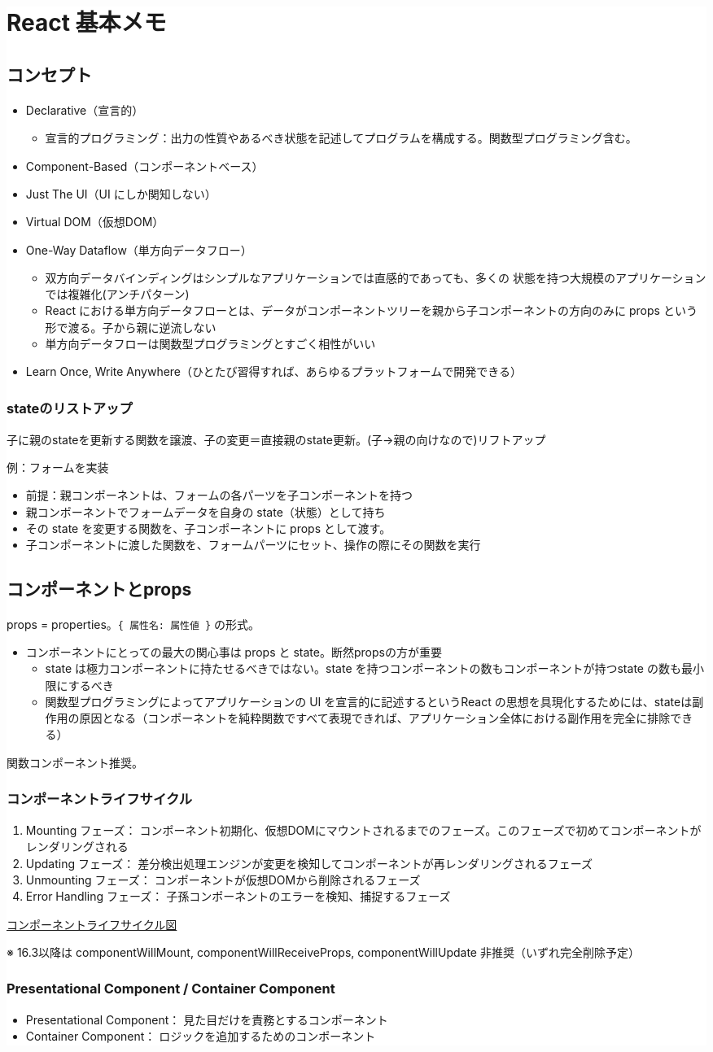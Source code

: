 # React 基本メモ

## コンセプト

- Declarative（宣言的）
    - 宣言的プログラミング：出力の性質やあるべき状態を記述してプログラムを構成する。関数型プログラミング含む。
- Component-Based（コンポーネントベース）

- Just The UI（UI にしか関知しない）

- Virtual DOM（仮想DOM）

- One-Way Dataflow（単方向データフロー）
    - 双方向データバインディングはシンプルなアプリケーションでは直感的であっても、多くの 状態を持つ大規模のアプリケーションでは複雑化(アンチパターン)
    - React における単方向データフローとは、データがコンポーネントツリーを親から子コンポーネントの方向のみに props という形で渡る。子から親に逆流しない
    - 単方向データフローは関数型プログラミングとすごく相性がいい
- Learn Once, Write Anywhere（ひとたび習得すれば、あらゆるプラットフォームで開発できる）

### stateのリストアップ

子に親のstateを更新する関数を譲渡、子の変更＝直接親のstate更新。(子→親の向けなので)リフトアップ

例：フォームを実装

- 前提：親コンポーネントは、フォームの各パーツを子コンポーネントを持つ
- 親コンポーネントでフォームデータを自身の state（状態）として持ち
- その state を変更する関数を、子コンポーネントに props として渡す。
- 子コンポーネントに渡した関数を、フォームパーツにセット、操作の際にその関数を実行

## コンポーネントとprops

props = properties。`{ 属性名: 属性値 }` の形式。

- コンポーネントにとっての最大の関心事は props と state。断然propsの方が重要
    - state は極力コンポーネントに持たせるべきではない。state を持つコンポーネントの数もコンポーネントが持つstate の数も最小限にするべき
    - 関数型プログラミングによってアプリケーションの UI を宣言的に記述するというReact
      の思想を具現化するためには、stateは副作用の原因となる（コンポーネントを純粋関数ですべて表現できれば、アプリケーション全体における副作用を完全に排除できる）

関数コンポーネント推奨。

### コンポーネントライフサイクル

1. Mounting フェーズ： コンポーネント初期化、仮想DOMにマウントされるまでのフェーズ。このフェーズで初めてコンポーネントがレンダリングされる
2. Updating フェーズ： 差分検出処理エンジンが変更を検知してコンポーネントが再レンダリングされるフェーズ
3. Unmounting フェーズ： コンポーネントが仮想DOMから削除されるフェーズ
4. Error Handling フェーズ： 子孫コンポーネントのエラーを検知、捕捉するフェーズ

[コンポーネントライフサイクル図](https://projects.wojtekmaj.pl/react-lifecycle-methods-diagram/)

※ 16.3以降は componentWillMount, componentWillReceiveProps, componentWillUpdate 非推奨（いずれ完全削除予定）

### Presentational Component / Container Component

- Presentational Component： 見た目だけを責務とするコンポーネント
- Container Component： ロジックを追加するためのコンポーネント
